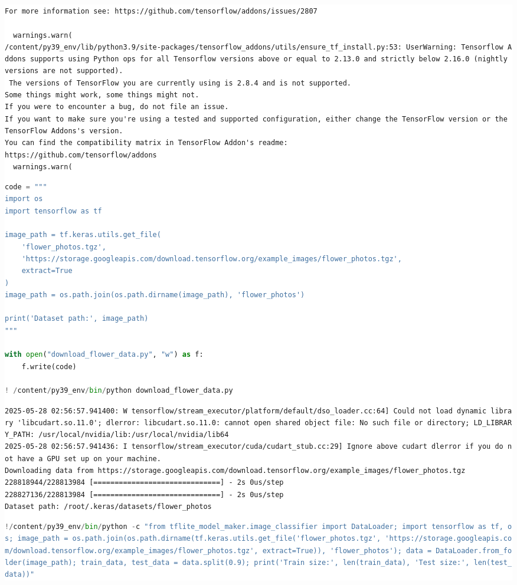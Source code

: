     For more information see: https://github.com/tensorflow/addons/issues/2807 
    
      warnings.warn(
    /content/py39_env/lib/python3.9/site-packages/tensorflow_addons/utils/ensure_tf_install.py:53: UserWarning: Tensorflow Addons supports using Python ops for all Tensorflow versions above or equal to 2.13.0 and strictly below 2.16.0 (nightly versions are not supported). 
     The versions of TensorFlow you are currently using is 2.8.4 and is not supported. 
    Some things might work, some things might not.
    If you were to encounter a bug, do not file an issue.
    If you want to make sure you're using a tested and supported configuration, either change the TensorFlow version or the TensorFlow Addons's version. 
    You can find the compatibility matrix in TensorFlow Addon's readme:
    https://github.com/tensorflow/addons
      warnings.warn(
    


```python
code = """
import os
import tensorflow as tf

image_path = tf.keras.utils.get_file(
    'flower_photos.tgz',
    'https://storage.googleapis.com/download.tensorflow.org/example_images/flower_photos.tgz',
    extract=True
)
image_path = os.path.join(os.path.dirname(image_path), 'flower_photos')

print('Dataset path:', image_path)
"""

with open("download_flower_data.py", "w") as f:
    f.write(code)

! /content/py39_env/bin/python download_flower_data.py

```

    2025-05-28 02:56:57.941400: W tensorflow/stream_executor/platform/default/dso_loader.cc:64] Could not load dynamic library 'libcudart.so.11.0'; dlerror: libcudart.so.11.0: cannot open shared object file: No such file or directory; LD_LIBRARY_PATH: /usr/local/nvidia/lib:/usr/local/nvidia/lib64
    2025-05-28 02:56:57.941436: I tensorflow/stream_executor/cuda/cudart_stub.cc:29] Ignore above cudart dlerror if you do not have a GPU set up on your machine.
    Downloading data from https://storage.googleapis.com/download.tensorflow.org/example_images/flower_photos.tgz
    228818944/228813984 [==============================] - 2s 0us/step
    228827136/228813984 [==============================] - 2s 0us/step
    Dataset path: /root/.keras/datasets/flower_photos
    


```python
!/content/py39_env/bin/python -c "from tflite_model_maker.image_classifier import DataLoader; import tensorflow as tf, os; image_path = os.path.join(os.path.dirname(tf.keras.utils.get_file('flower_photos.tgz', 'https://storage.googleapis.com/download.tensorflow.org/example_images/flower_photos.tgz', extract=True)), 'flower_photos'); data = DataLoader.from_folder(image_path); train_data, test_data = data.split(0.9); print('Train size:', len(train_data), 'Test size:', len(test_data))"

```
